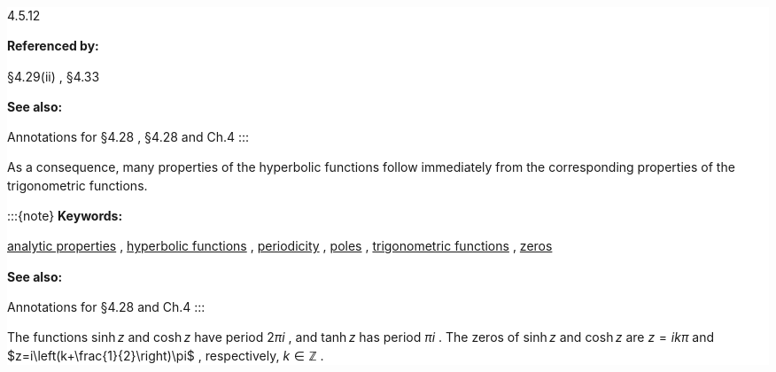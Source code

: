 4.5.12

**Referenced by:**

§4.29(ii) , §4.33

**See also:**

Annotations for §4.28 , §4.28 and Ch.4
:::

As a consequence, many properties of the hyperbolic functions follow immediately from the corresponding properties of the trigonometric functions.

:::{note}
**Keywords:**

[analytic properties](http://dlmf.nist.gov/search/search?q=analytic%20properties) , [hyperbolic functions](http://dlmf.nist.gov/search/search?q=hyperbolic%20functions) , [periodicity](http://dlmf.nist.gov/search/search?q=periodicity) , [poles](http://dlmf.nist.gov/search/search?q=poles) , [trigonometric functions](http://dlmf.nist.gov/search/search?q=trigonometric%20functions) , [zeros](http://dlmf.nist.gov/search/search?q=zeros)

**See also:**

Annotations for §4.28 and Ch.4
:::

The functions $\sinh z$ and $\cosh z$ have period $2\pi i$ , and $\tanh z$ has period $\pi i$ . The zeros of $\sinh z$ and $\cosh z$ are $z=ik\pi$ and $z=i\left(k+\frac{1}{2}\right)\pi$ , respectively, $k\in\mathbb{Z}$ .
